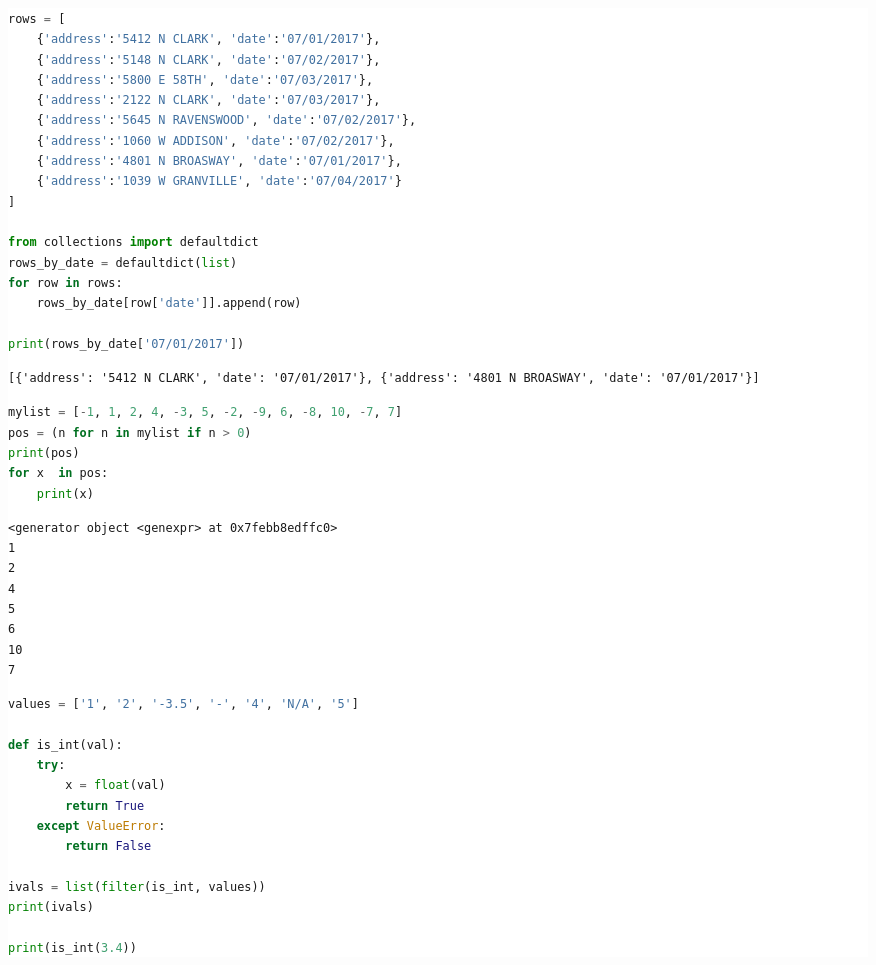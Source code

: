 

```python
rows = [
    {'address':'5412 N CLARK', 'date':'07/01/2017'},
    {'address':'5148 N CLARK', 'date':'07/02/2017'},
    {'address':'5800 E 58TH', 'date':'07/03/2017'},
    {'address':'2122 N CLARK', 'date':'07/03/2017'},
    {'address':'5645 N RAVENSWOOD', 'date':'07/02/2017'},
    {'address':'1060 W ADDISON', 'date':'07/02/2017'},
    {'address':'4801 N BROASWAY', 'date':'07/01/2017'},
    {'address':'1039 W GRANVILLE', 'date':'07/04/2017'}
]

from collections import defaultdict
rows_by_date = defaultdict(list)
for row in rows:
    rows_by_date[row['date']].append(row)
    
print(rows_by_date['07/01/2017'])
```

    [{'address': '5412 N CLARK', 'date': '07/01/2017'}, {'address': '4801 N BROASWAY', 'date': '07/01/2017'}]



```python
mylist = [-1, 1, 2, 4, -3, 5, -2, -9, 6, -8, 10, -7, 7]
pos = (n for n in mylist if n > 0)
print(pos)
for x  in pos:
    print(x)
```

    <generator object <genexpr> at 0x7febb8edffc0>
    1
    2
    4
    5
    6
    10
    7



```python
values = ['1', '2', '-3.5', '-', '4', 'N/A', '5']

def is_int(val):
    try:
        x = float(val)
        return True
    except ValueError:
        return False

ivals = list(filter(is_int, values))
print(ivals)

print(is_int(3.4))

```
